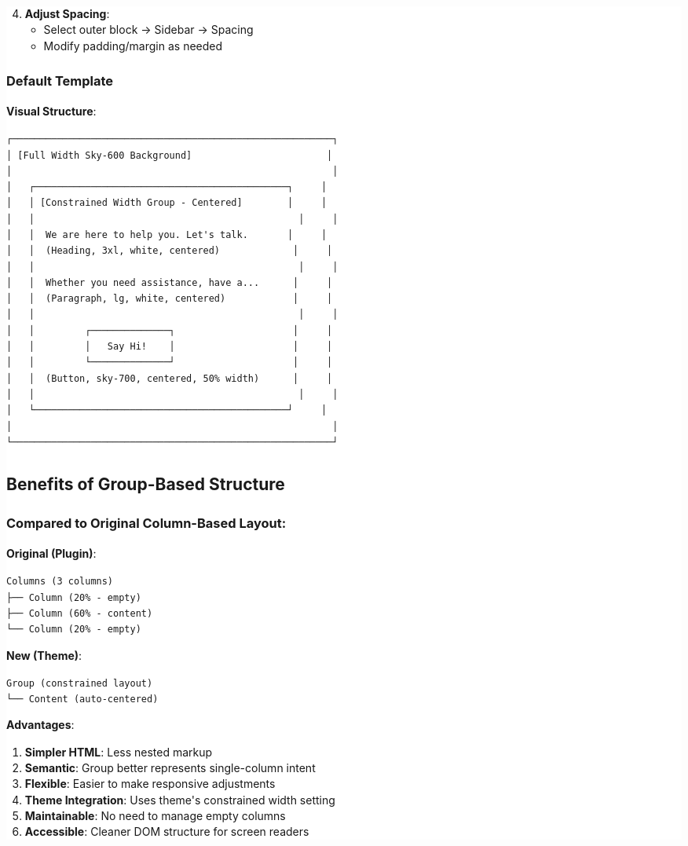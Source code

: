 4. **Adjust Spacing**:
   - Select outer block → Sidebar → Spacing
   - Modify padding/margin as needed

### Default Template

**Visual Structure**:
```
┌─────────────────────────────────────────────────────────┐
│ [Full Width Sky-600 Background]                        │
│                                                         │
│   ┌─────────────────────────────────────────────┐     │
│   │ [Constrained Width Group - Centered]        │     │
│   │                                               │     │
│   │  We are here to help you. Let's talk.       │     │
│   │  (Heading, 3xl, white, centered)             │     │
│   │                                               │     │
│   │  Whether you need assistance, have a...      │     │
│   │  (Paragraph, lg, white, centered)            │     │
│   │                                               │     │
│   │         ┌──────────────┐                     │     │
│   │         │   Say Hi!    │                     │     │
│   │         └──────────────┘                     │     │
│   │  (Button, sky-700, centered, 50% width)      │     │
│   │                                               │     │
│   └─────────────────────────────────────────────┘     │
│                                                         │
└─────────────────────────────────────────────────────────┘
```

## Benefits of Group-Based Structure

### Compared to Original Column-Based Layout:

**Original (Plugin)**:
```
Columns (3 columns)
├── Column (20% - empty)
├── Column (60% - content)
└── Column (20% - empty)
```

**New (Theme)**:
```
Group (constrained layout)
└── Content (auto-centered)
```

**Advantages**:
1. **Simpler HTML**: Less nested markup
2. **Semantic**: Group better represents single-column intent
3. **Flexible**: Easier to make responsive adjustments
4. **Theme Integration**: Uses theme's constrained width setting
5. **Maintainable**: No need to manage empty columns
6. **Accessible**: Cleaner DOM structure for screen readers
